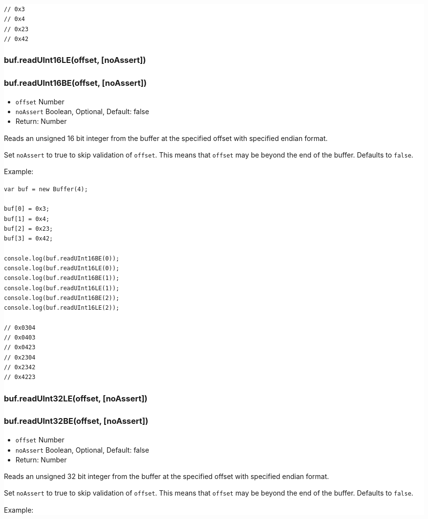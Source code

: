     // 0x3
    // 0x4
    // 0x23
    // 0x42

### buf.readUInt16LE(offset, [noAssert])
### buf.readUInt16BE(offset, [noAssert])

* `offset` Number
* `noAssert` Boolean, Optional, Default: false
* Return: Number

Reads an unsigned 16 bit integer from the buffer at the specified offset with
specified endian format.

Set `noAssert` to true to skip validation of `offset`. This means that `offset`
may be beyond the end of the buffer. Defaults to `false`.

Example:

    var buf = new Buffer(4);

    buf[0] = 0x3;
    buf[1] = 0x4;
    buf[2] = 0x23;
    buf[3] = 0x42;

    console.log(buf.readUInt16BE(0));
    console.log(buf.readUInt16LE(0));
    console.log(buf.readUInt16BE(1));
    console.log(buf.readUInt16LE(1));
    console.log(buf.readUInt16BE(2));
    console.log(buf.readUInt16LE(2));

    // 0x0304
    // 0x0403
    // 0x0423
    // 0x2304
    // 0x2342
    // 0x4223

### buf.readUInt32LE(offset, [noAssert])
### buf.readUInt32BE(offset, [noAssert])

* `offset` Number
* `noAssert` Boolean, Optional, Default: false
* Return: Number

Reads an unsigned 32 bit integer from the buffer at the specified offset with
specified endian format.

Set `noAssert` to true to skip validation of `offset`. This means that `offset`
may be beyond the end of the buffer. Defaults to `false`.

Example:
